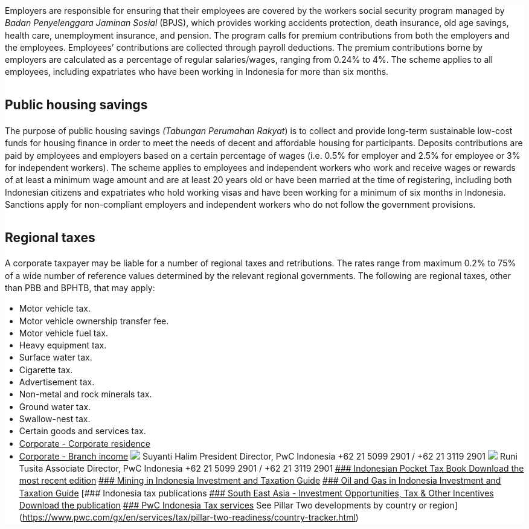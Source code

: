 Employers are responsible for ensuring that their employees are covered by the workers social security program managed by *Badan Penyelenggara Jaminan Sosial* (BPJS), which provides working accidents protection, death insurance, old age savings, health care, unemployment insurance, and pension. The program calls for premium contributions from both the employers and the employees. Employees’ contributions are collected through payroll deductions. The premium contributions borne by employers are calculated as a percentage of regular salaries/wages, ranging from 0.24% to 4%. The scheme applies to all employees, including expatriates who have been working in Indonesia for more than six months.
## Public housing savings
The purpose of public housing savings *(Tabungan Perumahan* *Rakyat*) is to collect and provide long-term sustainable low-cost funds for housing finance in order to meet the needs of decent and affordable housing for participants. Deposits contributions are paid by employees and employers based on a certain percentage of wages (i.e. 0.5% for employer and 2.5% for employee or 3% for independent workers).
The scheme applies to employees and independent workers who work and receive wages or rewards of at least a minimum wage amount and are at least 20 years old or have been married at the time of registering, including both Indonesian citizens and expatriates who hold working visas and have been working for a minimum of six months in Indonesia.
Sanctions apply for non-compliant employers and independent workers who do not follow the government provisions.
## Regional taxes
A corporate taxpayer may be liable for a number of regional taxes and retributions. The rates range from maximum 0.2% to 75% of a wide number of reference values determined by the relevant regional governments. The following are regional taxes, other than PBB and BPHTB, that may apply:
* Motor vehicle tax.
* Motor vehicle ownership transfer fee.
* Motor vehicle fuel tax.
* Heavy equipment tax.
* Surface water tax.
* Cigarette tax.
* Advertisement tax.
* Non-metal and rock minerals tax.
* Ground water tax.
* Swallow-nest tax.
* Certain goods and services tax.
* [Corporate - Corporate residence](indonesia/corporate/corporate-residence.html)
* [Corporate - Branch income](indonesia/corporate/branch-income.html)
![](-/media/world-wide-tax-summaries/indonesiasuyanti-halimindonesia--suyanti-halimjpg20200713131633974.ashx%3Frev=b0a593dfb07142e1951678fbc6ecb14a&revision=b0a593df-b071-42e1-9516-78fbc6ecb14a&hash=B009C15C5981717FDF5596D0098EBAB55DA3CB3B)
Suyanti Halim
President Director, PwC Indonesia
+62 21 5099 2901 / +62 21 3119 2901
![](-/media/world-wide-tax-summaries/indonesiaruni-tusitaindonesia--runi-tusitajpg20200713131730880.ashx%3Frev=ebaf430602b843e5a9f4ac347a9fea78&revision=ebaf4306-02b8-43e5-a9f4-ac347a9fea78&hash=A02AA8C2160A31C092210CCF8BF6515BD097FE6C)
Runi Tusita
Associate Director, PwC Indonesia
+62 21 5099 2901 / +62 21 3119 2901
[### Indonesian Pocket Tax Book
Download the most recent edition](https://www.pwc.com/id/en/pocket-tax-book/english/pocket-tax-book-2024.pdf)
[### Mining in Indonesia
Investment and Taxation Guide](https://www.pwc.com/id/en/pwc-publications/industries-publications/energy--utilities---mining-publications/mining-guide-2023.html)
[### Oil and Gas in Indonesia
Investment and Taxation Guide](https://www.pwc.com/id/en/pwc-publications/industries-publications/energy--utilities---mining-publications/oil-gas-guide-2024.html)
[### Indonesia tax publications
[### South East Asia - Investment Opportunities, Tax & Other Incentives
Download the publication](http://www.pwc.com/la/en/publications/sea.html)
[### PwC Indonesia
Tax services](http://www.pwc.com/id/en/services/tax-services.html)
See Pillar Two developments by country or region](https://www.pwc.com/gx/en/services/tax/pillar-two-readiness/country-tracker.html)